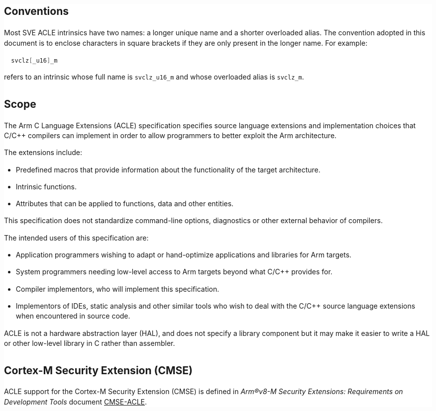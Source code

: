 ## Conventions

Most SVE ACLE intrinsics have two names: a longer unique name and a
shorter overloaded alias. The convention adopted in this document is to
enclose characters in square brackets if they are only present in the
longer name. For example:

``` c
  svclz[_u16]_m
```

refers to an intrinsic whose full name is `svclz_u16_m` and whose
overloaded alias is `svclz_m`.

## Scope

The Arm C Language Extensions (ACLE) specification specifies source
language extensions and implementation choices that C/C++ compilers can
implement in order to allow programmers to better exploit the Arm
architecture.

The extensions include:

 * Predefined macros that provide information about the functionality of
   the target architecture.

 * Intrinsic functions.

 * Attributes that can be applied to functions, data and other entities.

This specification does not standardize command-line options,
diagnostics or other external behavior of compilers.

The intended users of this specification are:

* Application programmers wishing to adapt or hand-optimize
  applications and libraries for Arm targets.

* System programmers needing low-level access to Arm targets beyond
  what C/C++ provides for.

* Compiler implementors, who will implement this specification.

* Implementors of IDEs, static analysis and other similar tools who wish to
  deal with the C/C++ source language extensions when encountered in
  source code.

ACLE is not a hardware abstraction layer (HAL), and does not specify a
library component but it may make it easier to write a HAL or other
low-level library in C rather than assembler.

## Cortex-M Security Extension (CMSE)

ACLE support for the Cortex-M Security Extension (CMSE) is defined in
*Arm®v8-M Security Extensions: Requirements on Development Tools*
document [CMSE-ACLE](#CMSE-ACLE).
